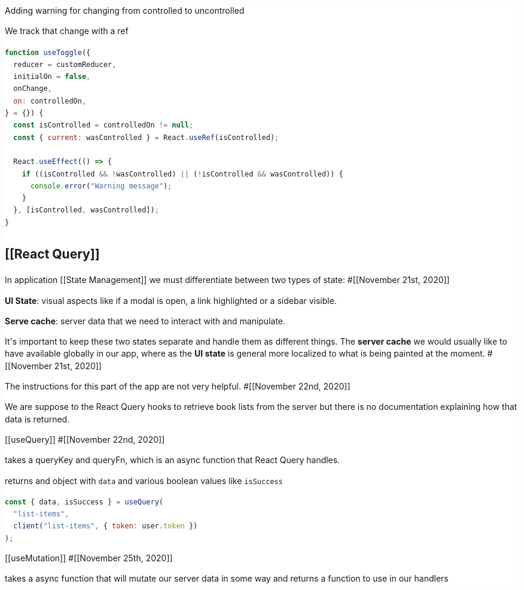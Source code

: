 Adding warning for changing from controlled to uncontrolled

We track that change with a ref

```javascript
function useToggle({
  reducer = customReducer,
  initialOn = false,
  onChange,
  on: controlledOn,
} = {}) {
  const isControlled = controlledOn != null;
  const { current: wasControlled } = React.useRef(isControlled);

  React.useEffect(() => {
    if ((isControlled && !wasControlled) || (!isControlled && wasControlled)) {
      console.error("Warning message");
    }
  }, [isControlled, wasControlled]);
}
```

## [[React Query]]

In application [[State Management]] we must differentiate between two types of state: #[[November 21st, 2020]]

**UI State**: visual aspects like if a modal is open, a link highlighted or a sidebar visible.

**Serve cache**: server data that we need to interact with and manipulate.

It's important to keep these two states separate and handle them as different things. The **server cache** we would usually like to have available globally in our app, where as the **UI state** is general more localized to what is being painted at the moment. #[[November 21st, 2020]]

The instructions for this part of the app are not very helpful. #[[November 22nd, 2020]]

We are suppose to the React Query hooks to retrieve book lists from the server but there is no documentation explaining how that data is returned.

[[useQuery]] #[[November 22nd, 2020]]

takes a queryKey and queryFn, which is an async function that React Query handles.

returns and object with `data` and various boolean values like `isSuccess`

```javascript
const { data, isSuccess } = useQuery(
  "list-items",
  client("list-items", { token: user.token })
);
```

[[useMutation]] #[[November 25th, 2020]]

takes a async function that will mutate our server data in some way and returns a function to use in our handlers
